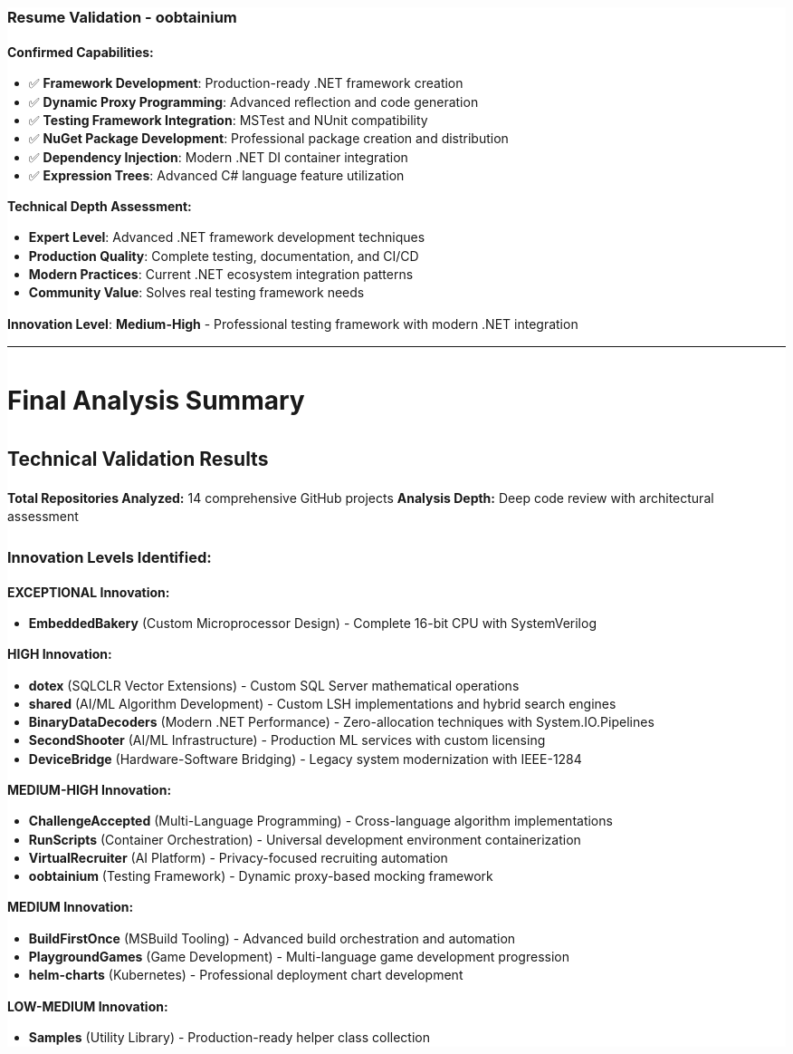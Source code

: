 ### Resume Validation - oobtainium
**Confirmed Capabilities:**
- ✅ **Framework Development**: Production-ready .NET framework creation
- ✅ **Dynamic Proxy Programming**: Advanced reflection and code generation
- ✅ **Testing Framework Integration**: MSTest and NUnit compatibility
- ✅ **NuGet Package Development**: Professional package creation and distribution
- ✅ **Dependency Injection**: Modern .NET DI container integration
- ✅ **Expression Trees**: Advanced C# language feature utilization

**Technical Depth Assessment:**
- **Expert Level**: Advanced .NET framework development techniques
- **Production Quality**: Complete testing, documentation, and CI/CD
- **Modern Practices**: Current .NET ecosystem integration patterns
- **Community Value**: Solves real testing framework needs

**Innovation Level**: **Medium-High** - Professional testing framework with modern .NET integration

---

# Final Analysis Summary

## Technical Validation Results
**Total Repositories Analyzed:** 14 comprehensive GitHub projects
**Analysis Depth:** Deep code review with architectural assessment

### Innovation Levels Identified:

**EXCEPTIONAL Innovation:**
- **EmbeddedBakery** (Custom Microprocessor Design) - Complete 16-bit CPU with SystemVerilog

**HIGH Innovation:**
- **dotex** (SQLCLR Vector Extensions) - Custom SQL Server mathematical operations
- **shared** (AI/ML Algorithm Development) - Custom LSH implementations and hybrid search engines
- **BinaryDataDecoders** (Modern .NET Performance) - Zero-allocation techniques with System.IO.Pipelines
- **SecondShooter** (AI/ML Infrastructure) - Production ML services with custom licensing
- **DeviceBridge** (Hardware-Software Bridging) - Legacy system modernization with IEEE-1284

**MEDIUM-HIGH Innovation:**
- **ChallengeAccepted** (Multi-Language Programming) - Cross-language algorithm implementations
- **RunScripts** (Container Orchestration) - Universal development environment containerization
- **VirtualRecruiter** (AI Platform) - Privacy-focused recruiting automation
- **oobtainium** (Testing Framework) - Dynamic proxy-based mocking framework

**MEDIUM Innovation:**
- **BuildFirstOnce** (MSBuild Tooling) - Advanced build orchestration and automation
- **PlaygroundGames** (Game Development) - Multi-language game development progression
- **helm-charts** (Kubernetes) - Professional deployment chart development

**LOW-MEDIUM Innovation:**
- **Samples** (Utility Library) - Production-ready helper class collection
